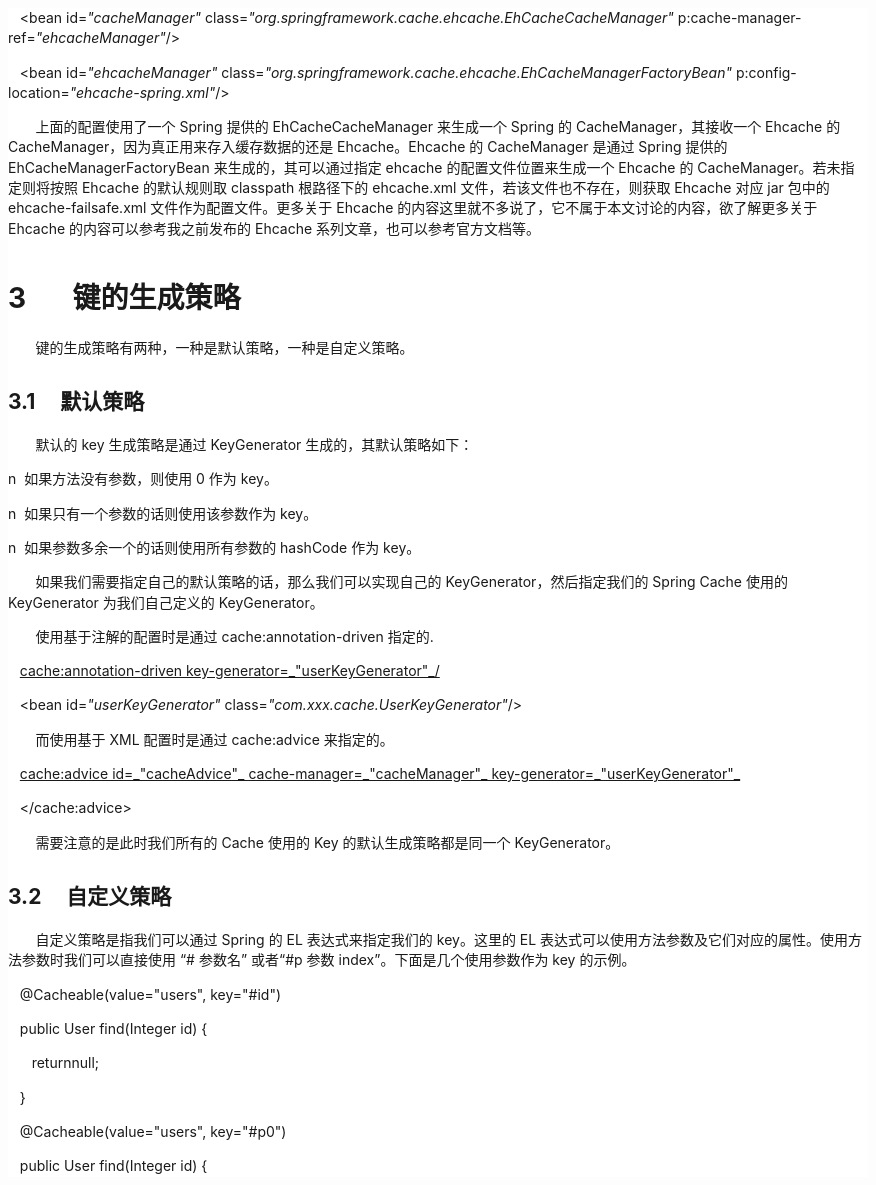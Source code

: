    <bean id=_"cacheManager"_ class=_"org.springframework.cache.ehcache.EhCacheCacheManager"_ p:cache-manager-ref=_"ehcacheManager"_/>

   <bean id=_"ehcacheManager"_ class=_"org.springframework.cache.ehcache.EhCacheManagerFactoryBean"_ p:config-location=_"ehcache-spring.xml"_/>

       上面的配置使用了一个 Spring 提供的 EhCacheCacheManager 来生成一个 Spring 的 CacheManager，其接收一个 Ehcache 的 CacheManager，因为真正用来存入缓存数据的还是 Ehcache。Ehcache 的 CacheManager 是通过 Spring 提供的 EhCacheManagerFactoryBean 来生成的，其可以通过指定 ehcache 的配置文件位置来生成一个 Ehcache 的 CacheManager。若未指定则将按照 Ehcache 的默认规则取 classpath 根路径下的 ehcache.xml 文件，若该文件也不存在，则获取 Ehcache 对应 jar 包中的 ehcache-failsafe.xml 文件作为配置文件。更多关于 Ehcache 的内容这里就不多说了，它不属于本文讨论的内容，欲了解更多关于 Ehcache 的内容可以参考我之前发布的 Ehcache 系列文章，也可以参考官方文档等。

3       键的生成策略
==============

       键的生成策略有两种，一种是默认策略，一种是自定义策略。

3.1     默认策略
------------

       默认的 key 生成策略是通过 KeyGenerator 生成的，其默认策略如下：

n  如果方法没有参数，则使用 0 作为 key。

n  如果只有一个参数的话则使用该参数作为 key。

n  如果参数多余一个的话则使用所有参数的 hashCode 作为 key。

       如果我们需要指定自己的默认策略的话，那么我们可以实现自己的 KeyGenerator，然后指定我们的 Spring Cache 使用的 KeyGenerator 为我们自己定义的 KeyGenerator。

       使用基于注解的配置时是通过 cache:annotation-driven 指定的.

   <cache:annotation-driven key-generator=_"userKeyGenerator"_/>

   <bean id=_"userKeyGenerator"_ class=_"com.xxx.cache.UserKeyGenerator"_/>

       而使用基于 XML 配置时是通过 cache:advice 来指定的。

   <cache:advice id=_"cacheAdvice"_ cache-manager=_"cacheManager"_ key-generator=_"userKeyGenerator"_>

   </cache:advice>

       需要注意的是此时我们所有的 Cache 使用的 Key 的默认生成策略都是同一个 KeyGenerator。

3.2     自定义策略
-------------

       自定义策略是指我们可以通过 Spring 的 EL 表达式来指定我们的 key。这里的 EL 表达式可以使用方法参数及它们对应的属性。使用方法参数时我们可以直接使用 “# 参数名” 或者“#p 参数 index”。下面是几个使用参数作为 key 的示例。

   @Cacheable(value="users", key="#id")

   public User find(Integer id) {

      returnnull;

   }

   @Cacheable(value="users", key="#p0")

   public User find(Integer id) {
